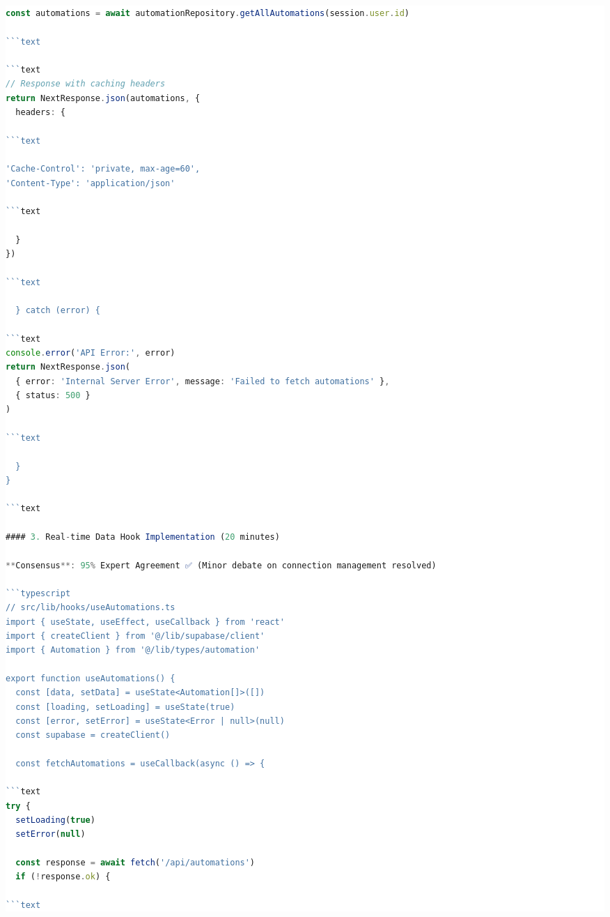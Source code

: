 ```typescript
const automations = await automationRepository.getAllAutomations(session.user.id)

```text

```text
// Response with caching headers
return NextResponse.json(automations, {
  headers: {

```text

'Cache-Control': 'private, max-age=60',
'Content-Type': 'application/json'

```text

  }
})

```text

  } catch (error) {

```text
console.error('API Error:', error)
return NextResponse.json(
  { error: 'Internal Server Error', message: 'Failed to fetch automations' }, 
  { status: 500 }
)

```text

  }
}

```text

#### 3. Real-time Data Hook Implementation (20 minutes)

**Consensus**: 95% Expert Agreement ✅ (Minor debate on connection management resolved)

```typescript
// src/lib/hooks/useAutomations.ts
import { useState, useEffect, useCallback } from 'react'
import { createClient } from '@/lib/supabase/client'
import { Automation } from '@/lib/types/automation'

export function useAutomations() {
  const [data, setData] = useState<Automation[]>([])
  const [loading, setLoading] = useState(true)
  const [error, setError] = useState<Error | null>(null)
  const supabase = createClient()

  const fetchAutomations = useCallback(async () => {

```text
try {
  setLoading(true)
  setError(null)
  
  const response = await fetch('/api/automations')
  if (!response.ok) {

```text

```